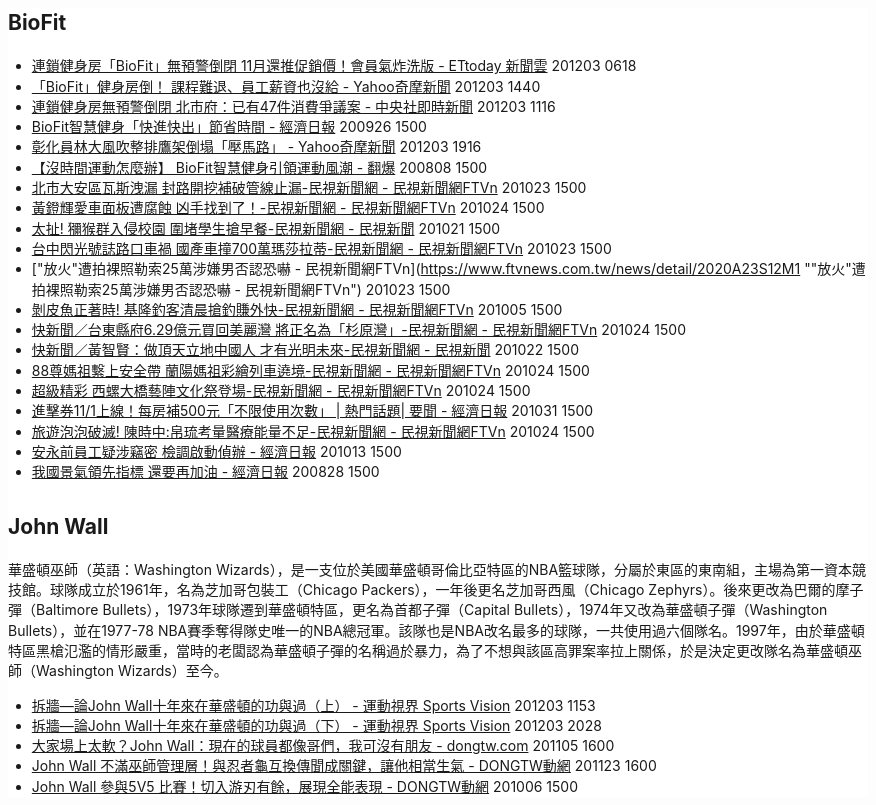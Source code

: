 ## BioFit


- [連鎖健身房「BioFit」無預警倒閉 11月還推促銷價！會員氣炸洗版 - ETtoday 新聞雲](https://www.ettoday.net/news/20201203/1868016.htm "連鎖健身房「BioFit」無預警倒閉 11月還推促銷價！會員氣炸洗版 - ETtoday 新聞雲") 201203 0618
- [「BioFit」健身房倒！ 課程難退、員工薪資也沒給 - Yahoo奇摩新聞](https://tw.news.yahoo.com/biofit-%E5%81%A5%E8%BA%AB%E6%88%BF%E5%80%92-%E8%AA%B2%E7%A8%8B%E9%9B%A3%E9%80%80-%E5%93%A1%E5%B7%A5%E8%96%AA%E8%B3%87%E4%B9%9F%E6%B2%92%E7%B5%A6-051933633.html "「BioFit」健身房倒！ 課程難退、員工薪資也沒給 - Yahoo奇摩新聞") 201203 1440
- [連鎖健身房無預警倒閉 北市府：已有47件消費爭議案 - 中央社即時新聞](https://www.cna.com.tw/news/aloc/202012030067.aspx "連鎖健身房無預警倒閉 北市府：已有47件消費爭議案 - 中央社即時新聞") 201203 1116
- [BioFit智慧健身「快進快出」節省時間 - 經濟日報](https://money.udn.com/money/story/5720/4890593 "BioFit智慧健身「快進快出」節省時間 - 經濟日報") 200926 1500
- [彰化員林大風吹整排鷹架倒塌「壓馬路」 - Yahoo奇摩新聞](https://tw.tv.yahoo.com/society-news/%E5%BD%B0%E5%8C%96%E5%93%A1%E6%9E%97%E5%A4%A7%E9%A2%A8%E5%90%B9-%E6%95%B4%E6%8E%92%E9%B7%B9%E6%9E%B6%E5%80%92%E5%A1%8C-%E5%A3%93%E9%A6%AC%E8%B7%AF-110003957.html "彰化員林大風吹整排鷹架倒塌「壓馬路」 - Yahoo奇摩新聞") 201203 1916
- [【沒時間運動怎麼辦】 BioFit智慧健身引領運動風潮 - 翻爆](https://turnnewsapp.com/ct-featured/193651.html "【沒時間運動怎麼辦】 BioFit智慧健身引領運動風潮 - 翻爆") 200808 1500
- [北市大安區瓦斯洩漏 封路開挖補破管線止漏-民視新聞網 - 民視新聞網FTVn](https://www.ftvnews.com.tw/news/detail/2020A23N01M1 "北市大安區瓦斯洩漏 封路開挖補破管線止漏-民視新聞網 - 民視新聞網FTVn") 201023 1500
- [黃鐙輝愛車面板遭腐蝕 凶手找到了！-民視新聞網 - 民視新聞網FTVn](https://www.ftvnews.com.tw/news/detail/2020A24S05M1 "黃鐙輝愛車面板遭腐蝕 凶手找到了！-民視新聞網 - 民視新聞網FTVn") 201024 1500
- [太扯! 獼猴群入侵校園 圍堵學生搶早餐-民視新聞網 - 民視新聞](https://www.ftvnews.com.tw/news/detail/2020A21W0069 "太扯! 獼猴群入侵校園 圍堵學生搶早餐-民視新聞網 - 民視新聞") 201021 1500
- [台中閃光號誌路口車禍 國產車撞700萬瑪莎拉蒂-民視新聞網 - 民視新聞網FTVn](https://www.ftvnews.com.tw/news/detail/2020A23C01M1 "台中閃光號誌路口車禍 國產車撞700萬瑪莎拉蒂-民視新聞網 - 民視新聞網FTVn") 201023 1500
- ["放火"遭拍裸照勒索25萬涉嫌男否認恐嚇 - 民視新聞網FTVn](https://www.ftvnews.com.tw/news/detail/2020A23S12M1 ""放火"遭拍裸照勒索25萬涉嫌男否認恐嚇 - 民視新聞網FTVn") 201023 1500
- [剝皮魚正著時! 基隆釣客清晨搶釣賺外快-民視新聞網 - 民視新聞網FTVn](https://www.ftvnews.com.tw/news/detail/2020A05N05M1 "剝皮魚正著時! 基隆釣客清晨搶釣賺外快-民視新聞網 - 民視新聞網FTVn") 201005 1500
- [快新聞／台東縣府6.29億元買回美麗灣 將正名為「杉原灣」-民視新聞網 - 民視新聞網FTVn](https://www.ftvnews.com.tw/news/detail/2020A24W0027 "快新聞／台東縣府6.29億元買回美麗灣 將正名為「杉原灣」-民視新聞網 - 民視新聞網FTVn") 201024 1500
- [快新聞／黃智賢：做頂天立地中國人 才有光明未來-民視新聞網 - 民視新聞](https://www.ftvnews.com.tw/news/detail/2020A22W0077 "快新聞／黃智賢：做頂天立地中國人 才有光明未來-民視新聞網 - 民視新聞") 201022 1500
- [88尊媽祖繫上安全帶 蘭陽媽祖彩繪列車遶境-民視新聞網 - 民視新聞網FTVn](https://www.ftvnews.com.tw/news/detail/2020A24N01M1 "88尊媽祖繫上安全帶 蘭陽媽祖彩繪列車遶境-民視新聞網 - 民視新聞網FTVn") 201024 1500
- [超級精彩 西螺大橋藝陣文化祭登場-民視新聞網 - 民視新聞網FTVn](https://www.ftvnews.com.tw/news/detail/2020A24W0045 "超級精彩 西螺大橋藝陣文化祭登場-民視新聞網 - 民視新聞網FTVn") 201024 1500
- [進擊券11/1上線！每房補500元「不限使用次數」 | 熱門話題| 要聞 - 經濟日報](https://money.udn.com/money/story/5648/4978601 "進擊券11/1上線！每房補500元「不限使用次數」 | 熱門話題| 要聞 - 經濟日報") 201031 1500
- [旅遊泡泡破滅! 陳時中:帛琉考量醫療能量不足-民視新聞網 - 民視新聞網FTVn](https://www.ftvnews.com.tw/news/detail/2020A24L02M1 "旅遊泡泡破滅! 陳時中:帛琉考量醫療能量不足-民視新聞網 - 民視新聞網FTVn") 201024 1500
- [安永前員工疑涉竊密 檢調啟動偵辦 - 經濟日報](https://money.udn.com/money/story/6710/4932421 "安永前員工疑涉竊密 檢調啟動偵辦 - 經濟日報") 201013 1500
- [我國景氣領先指標 還要再加油 - 經濟日報](https://money.udn.com/money/story/5648/4815880 "我國景氣領先指標 還要再加油 - 經濟日報") 200828 1500

## John Wall

華盛頓巫師（英語：Washington Wizards），是一支位於美國華盛頓哥倫比亞特區的NBA籃球隊，分屬於東區的東南組，主場為第一資本競技館。球隊成立於1961年，名為芝加哥包裝工（Chicago Packers），一年後更名芝加哥西風（Chicago Zephyrs）。後來更改為巴爾的摩子彈（Baltimore Bullets），1973年球隊遷到華盛頓特區，更名為首都子彈（Capital Bullets），1974年又改為華盛頓子彈（Washington Bullets），並在1977-78 NBA賽季奪得隊史唯一的NBA總冠軍。該隊也是NBA改名最多的球隊，一共使用過六個隊名。1997年，由於華盛頓特區黑槍氾濫的情形嚴重，當時的老闆認為華盛頓子彈的名稱過於暴力，為了不想與該區高罪案率拉上關係，於是決定更改隊名為華盛頓巫師（Washington Wizards）至今。
- [拆牆—論John Wall十年來在華盛頓的功與過（上） - 運動視界 Sports Vision](https://www.sportsv.net/articles/79512 "拆牆—論John Wall十年來在華盛頓的功與過（上） - 運動視界 Sports Vision") 201203 1153
- [拆牆—論John Wall十年來在華盛頓的功與過（下） - 運動視界 Sports Vision](https://www.sportsv.net/articles/79527 "拆牆—論John Wall十年來在華盛頓的功與過（下） - 運動視界 Sports Vision") 201203 2028
- [大家場上太軟？John Wall：現在的球員都像哥們，我可沒有朋友 - dongtw.com](https://www.dongtw.com/sports/nba/20201105/1106184.html "大家場上太軟？John Wall：現在的球員都像哥們，我可沒有朋友 - dongtw.com") 201105 1600
- [John Wall 不滿巫師管理層！與忍者龜互換傳聞成關鍵，讓他相當生氣 - DONGTW動網](https://www.dongtw.com/sports/nba/20201123/1110349.html "John Wall 不滿巫師管理層！與忍者龜互換傳聞成關鍵，讓他相當生氣 - DONGTW動網") 201123 1600
- [John Wall 參與5V5 比賽！切入游刃有餘，展現全能表現 - DONGTW動網](https://www.dongtw.com/sports/nba/20201006/1098757.html "John Wall 參與5V5 比賽！切入游刃有餘，展現全能表現 - DONGTW動網") 201006 1500